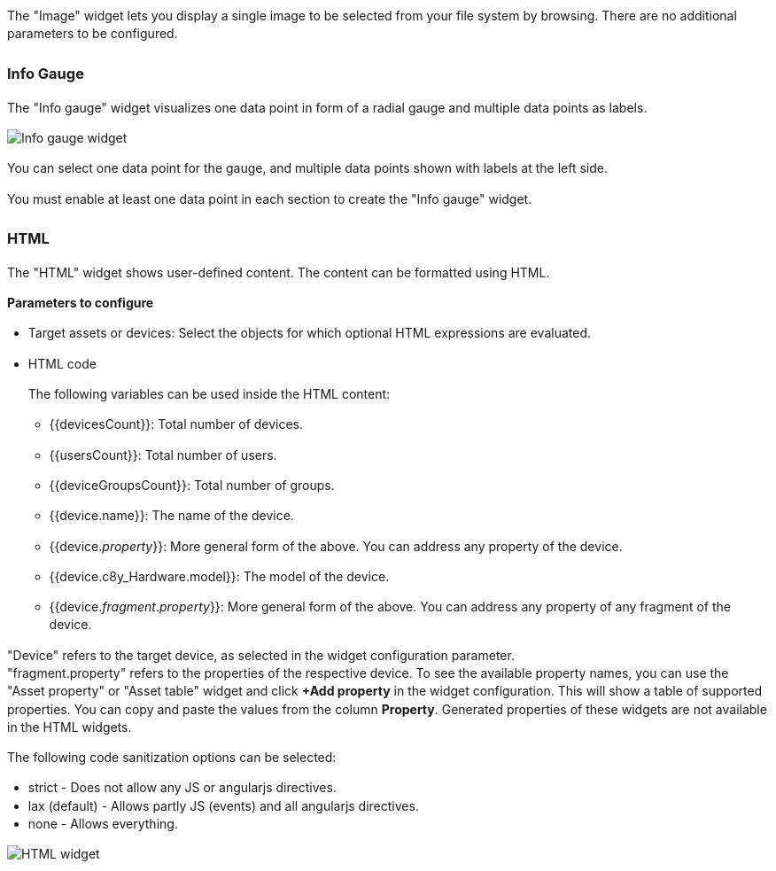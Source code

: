 The "Image" widget lets you display a single image to be selected from your file system by browsing. There are no additional parameters to be configured.

<a name="info-gauge"></a>
### Info Gauge

The "Info gauge" widget visualizes one data point in form of a radial gauge and multiple data points as labels.

![Info gauge widget](/images/users-guide/cockpit/cockpit-widget-info-gauge.png)

You can select one data point for the gauge, and multiple data points shown with labels at the left side.

You must enable at least one data point in each section to create the "Info gauge" widget.


<a name="widget-html"></a>
### HTML

The "HTML" widget shows user-defined content. The content can be formatted using HTML.

**Parameters to configure**

* Target assets or devices: Select the objects for which optional HTML expressions are evaluated.

* HTML code

	The following variables can be used inside the HTML content:

	* {{devicesCount}}: Total number of devices.

	* {{usersCount}}: Total number of users.

	* {{deviceGroupsCount}}: Total number of groups.

	* {{device.name}}: The name of the device.

	* {{device.*property*}}: More general form of the above. You can address any property of the device.

	* {{device.c8y_Hardware.model}}: The model of the device.

	* {{device.*fragment*.*property*}}: More general form of the above. You can address any property of any fragment of the device.

"Device" refers to the target device, as selected in the widget configuration parameter.<br>
"fragment.property" refers to the properties of the respective device. To see the available property names, you can use the "Asset property" or "Asset table" widget and click **+Add property** in the widget configuration. This will show a table of supported properties. You can copy and paste the values from the column **Property**. Generated properties of these widgets are not available in the HTML widgets.

The following code sanitization options can be selected:
 - strict - Does not allow any JS or angularjs directives.
 - lax (default) - Allows partly JS (events) and all angularjs directives.
 - none - Allows everything.

![HTML widget](/images/users-guide/cockpit/cockpit-widget-html.png)
